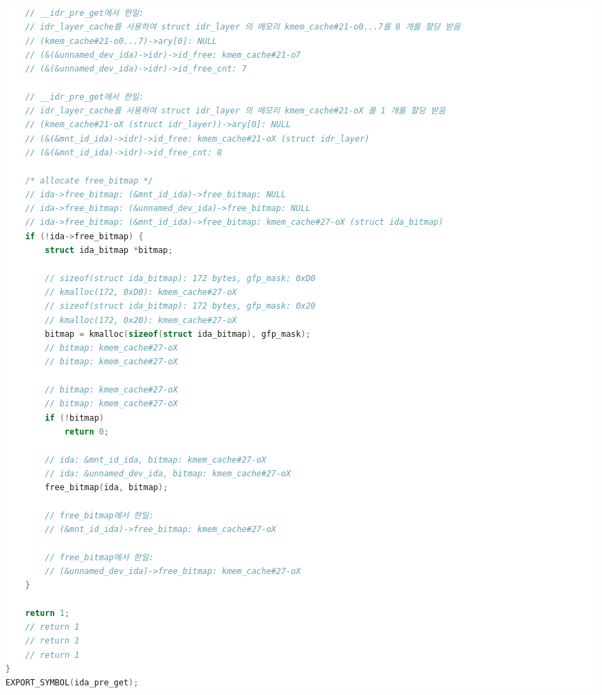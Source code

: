 ```namespace.c
	// __idr_pre_get에서 한일:
	// idr_layer_cache를 사용하여 struct idr_layer 의 메모리 kmem_cache#21-o0...7를 8 개를 할당 받음
	// (kmem_cache#21-o0...7)->ary[0]: NULL
	// (&(&unnamed_dev_ida)->idr)->id_free: kmem_cache#21-o7
	// (&(&unnamed_dev_ida)->idr)->id_free_cnt: 7

	// __idr_pre_get에서 한일:
	// idr_layer_cache를 사용하여 struct idr_layer 의 메모리 kmem_cache#21-oX 를 1 개를 할당 받음
	// (kmem_cache#21-oX (struct idr_layer))->ary[0]: NULL
	// (&(&mnt_id_ida)->idr)->id_free: kmem_cache#21-oX (struct idr_layer)
	// (&(&mnt_id_ida)->idr)->id_free_cnt: 8

	/* allocate free_bitmap */
	// ida->free_bitmap: (&mnt_id_ida)->free_bitmap: NULL
	// ida->free_bitmap: (&unnamed_dev_ida)->free_bitmap: NULL
	// ida->free_bitmap: (&mnt_id_ida)->free_bitmap: kmem_cache#27-oX (struct ida_bitmap)
	if (!ida->free_bitmap) {
		struct ida_bitmap *bitmap;

		// sizeof(struct ida_bitmap): 172 bytes, gfp_mask: 0xD0
		// kmalloc(172, 0xD0): kmem_cache#27-oX
		// sizeof(struct ida_bitmap): 172 bytes, gfp_mask: 0x20
		// kmalloc(172, 0x20): kmem_cache#27-oX
		bitmap = kmalloc(sizeof(struct ida_bitmap), gfp_mask);
		// bitmap: kmem_cache#27-oX
		// bitmap: kmem_cache#27-oX

		// bitmap: kmem_cache#27-oX
		// bitmap: kmem_cache#27-oX
		if (!bitmap)
			return 0;

		// ida: &mnt_id_ida, bitmap: kmem_cache#27-oX
		// ida: &unnamed_dev_ida, bitmap: kmem_cache#27-oX
		free_bitmap(ida, bitmap);

		// free_bitmap에서 한일:
		// (&mnt_id_ida)->free_bitmap: kmem_cache#27-oX

		// free_bitmap에서 한일:
		// (&unnamed_dev_ida)->free_bitmap: kmem_cache#27-oX
	}

	return 1;
	// return 1
	// return 1
	// return 1
}
EXPORT_SYMBOL(ida_pre_get);
```
